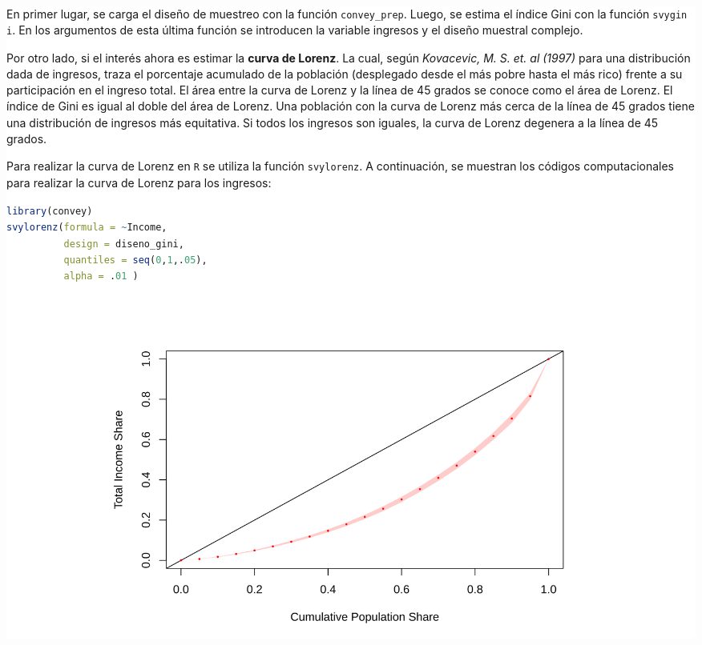 En primer lugar, se carga el diseño de muestreo con la función `convey_prep`. Luego, se estima el índice Gini con la función `svygini`. En los argumentos de esta última función se introducen la variable ingresos y el diseño muestral complejo.

Por otro lado, si el interés ahora es estimar la **curva de Lorenz**. La cual, según *Kovacevic, M. S. et. al (1997)* para una distribución dada de ingresos, traza el porcentaje acumulado de la población (desplegado desde el más pobre hasta el más rico) frente a su participación en el ingreso total. El área entre la curva de Lorenz y la línea de 45 grados se conoce como el área de Lorenz. El índice de Gini es igual al doble del área de Lorenz. Una población con la curva de Lorenz más cerca de la línea de 45 grados tiene una distribución de ingresos más equitativa. Si todos los ingresos son iguales, la curva de Lorenz degenera a la línea de 45 grados.

Para realizar la curva de Lorenz en `R` se utiliza la función `svylorenz`. A continuación, se muestran los códigos computacionales para realizar la curva de Lorenz para los ingresos:


```r
library(convey)
svylorenz(formula = ~Income, 
          design = diseno_gini, 
          quantiles = seq(0,1,.05), 
          alpha = .01 )
```

<img src="04-Continuas_files/figure-html/unnamed-chunk-21-1.svg" width="70%" style="display: block; margin: auto;" />
